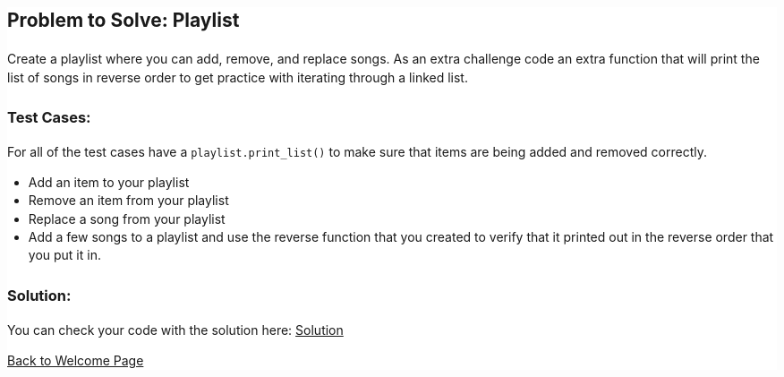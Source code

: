 ## Problem to Solve: Playlist

Create a playlist where you can add, remove, and replace songs. As an extra challenge code an extra function that will print the list of songs in reverse order to get practice with iterating through a linked list.

### Test Cases:

For all of the test cases have a `playlist.print_list()` to make sure that items are being added and removed correctly.

- Add an item to your playlist
- Remove an item from your playlist
- Replace a song from your playlist
- Add a few songs to a playlist and use the reverse function that you created to verify that it printed out in the reverse order that you put it in.

### Solution:

You can check your code with the solution here: [Solution](python_examples/linked_list.py)

[Back to Welcome Page](welcome.md)
